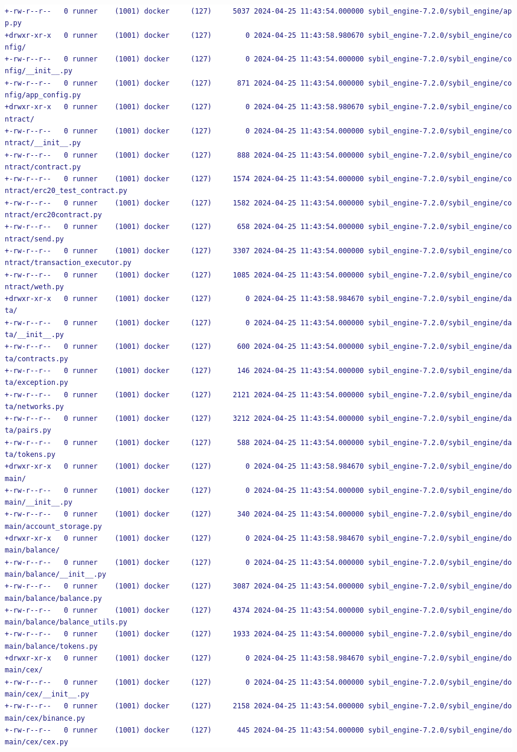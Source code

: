 ```diff
+-rw-r--r--   0 runner    (1001) docker     (127)     5037 2024-04-25 11:43:54.000000 sybil_engine-7.2.0/sybil_engine/app.py
+drwxr-xr-x   0 runner    (1001) docker     (127)        0 2024-04-25 11:43:58.980670 sybil_engine-7.2.0/sybil_engine/config/
+-rw-r--r--   0 runner    (1001) docker     (127)        0 2024-04-25 11:43:54.000000 sybil_engine-7.2.0/sybil_engine/config/__init__.py
+-rw-r--r--   0 runner    (1001) docker     (127)      871 2024-04-25 11:43:54.000000 sybil_engine-7.2.0/sybil_engine/config/app_config.py
+drwxr-xr-x   0 runner    (1001) docker     (127)        0 2024-04-25 11:43:58.980670 sybil_engine-7.2.0/sybil_engine/contract/
+-rw-r--r--   0 runner    (1001) docker     (127)        0 2024-04-25 11:43:54.000000 sybil_engine-7.2.0/sybil_engine/contract/__init__.py
+-rw-r--r--   0 runner    (1001) docker     (127)      888 2024-04-25 11:43:54.000000 sybil_engine-7.2.0/sybil_engine/contract/contract.py
+-rw-r--r--   0 runner    (1001) docker     (127)     1574 2024-04-25 11:43:54.000000 sybil_engine-7.2.0/sybil_engine/contract/erc20_test_contract.py
+-rw-r--r--   0 runner    (1001) docker     (127)     1582 2024-04-25 11:43:54.000000 sybil_engine-7.2.0/sybil_engine/contract/erc20contract.py
+-rw-r--r--   0 runner    (1001) docker     (127)      658 2024-04-25 11:43:54.000000 sybil_engine-7.2.0/sybil_engine/contract/send.py
+-rw-r--r--   0 runner    (1001) docker     (127)     3307 2024-04-25 11:43:54.000000 sybil_engine-7.2.0/sybil_engine/contract/transaction_executor.py
+-rw-r--r--   0 runner    (1001) docker     (127)     1085 2024-04-25 11:43:54.000000 sybil_engine-7.2.0/sybil_engine/contract/weth.py
+drwxr-xr-x   0 runner    (1001) docker     (127)        0 2024-04-25 11:43:58.984670 sybil_engine-7.2.0/sybil_engine/data/
+-rw-r--r--   0 runner    (1001) docker     (127)        0 2024-04-25 11:43:54.000000 sybil_engine-7.2.0/sybil_engine/data/__init__.py
+-rw-r--r--   0 runner    (1001) docker     (127)      600 2024-04-25 11:43:54.000000 sybil_engine-7.2.0/sybil_engine/data/contracts.py
+-rw-r--r--   0 runner    (1001) docker     (127)      146 2024-04-25 11:43:54.000000 sybil_engine-7.2.0/sybil_engine/data/exception.py
+-rw-r--r--   0 runner    (1001) docker     (127)     2121 2024-04-25 11:43:54.000000 sybil_engine-7.2.0/sybil_engine/data/networks.py
+-rw-r--r--   0 runner    (1001) docker     (127)     3212 2024-04-25 11:43:54.000000 sybil_engine-7.2.0/sybil_engine/data/pairs.py
+-rw-r--r--   0 runner    (1001) docker     (127)      588 2024-04-25 11:43:54.000000 sybil_engine-7.2.0/sybil_engine/data/tokens.py
+drwxr-xr-x   0 runner    (1001) docker     (127)        0 2024-04-25 11:43:58.984670 sybil_engine-7.2.0/sybil_engine/domain/
+-rw-r--r--   0 runner    (1001) docker     (127)        0 2024-04-25 11:43:54.000000 sybil_engine-7.2.0/sybil_engine/domain/__init__.py
+-rw-r--r--   0 runner    (1001) docker     (127)      340 2024-04-25 11:43:54.000000 sybil_engine-7.2.0/sybil_engine/domain/account_storage.py
+drwxr-xr-x   0 runner    (1001) docker     (127)        0 2024-04-25 11:43:58.984670 sybil_engine-7.2.0/sybil_engine/domain/balance/
+-rw-r--r--   0 runner    (1001) docker     (127)        0 2024-04-25 11:43:54.000000 sybil_engine-7.2.0/sybil_engine/domain/balance/__init__.py
+-rw-r--r--   0 runner    (1001) docker     (127)     3087 2024-04-25 11:43:54.000000 sybil_engine-7.2.0/sybil_engine/domain/balance/balance.py
+-rw-r--r--   0 runner    (1001) docker     (127)     4374 2024-04-25 11:43:54.000000 sybil_engine-7.2.0/sybil_engine/domain/balance/balance_utils.py
+-rw-r--r--   0 runner    (1001) docker     (127)     1933 2024-04-25 11:43:54.000000 sybil_engine-7.2.0/sybil_engine/domain/balance/tokens.py
+drwxr-xr-x   0 runner    (1001) docker     (127)        0 2024-04-25 11:43:58.984670 sybil_engine-7.2.0/sybil_engine/domain/cex/
+-rw-r--r--   0 runner    (1001) docker     (127)        0 2024-04-25 11:43:54.000000 sybil_engine-7.2.0/sybil_engine/domain/cex/__init__.py
+-rw-r--r--   0 runner    (1001) docker     (127)     2158 2024-04-25 11:43:54.000000 sybil_engine-7.2.0/sybil_engine/domain/cex/binance.py
+-rw-r--r--   0 runner    (1001) docker     (127)      445 2024-04-25 11:43:54.000000 sybil_engine-7.2.0/sybil_engine/domain/cex/cex.py
```